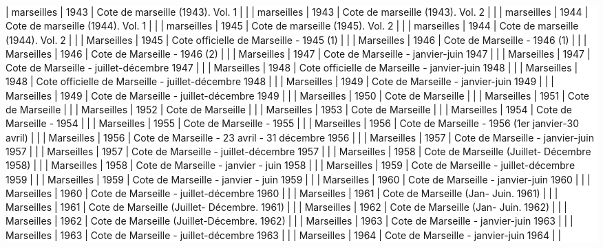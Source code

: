 | marseilles | 1943      | Cote  de marseille (1943). Vol. 1                           |                                                   |
| marseilles | 1943      | Cote  de marseille (1943). Vol. 2                           |                                                   |
| marseilles | 1944      | Cote  de marseille (1944). Vol. 1                           |                                                   |
| marseilles | 1945      | Cote  de marseille (1945). Vol. 2                           |                                                   |
| marseilles | 1944      | Cote  de marseille (1944). Vol. 2                           |                                                   |
| Marseilles | 1945      | Cote officielle de Marseille - 1945 (1)                     |                                                   |
| Marseilles | 1946      | Cote de Marseille - 1946 (1)                                |                                                   |
| Marseilles | 1946      | Cote de Marseille - 1946 (2)                                |                                                   |
| Marseilles | 1947      | Cote de Marseille - janvier-juin 1947                       |                                                   |
| Marseilles | 1947      | Cote de Marseille - juillet-décembre 1947                   |                                                   |
| Marseilles | 1948      | Cote officielle de Marseille - janvier-juin 1948            |                                                   |
| Marseilles | 1948      | Cote officielle de Marseille - juillet-décembre 1948        |                                                   |
| Marseilles | 1949      | Cote de Marseille - janvier-juin 1949                       |                                                   |
| Marseilles | 1949      | Cote de Marseille - juillet-décembre 1949                   |                                                   |
| Marseilles | 1950      | Cote de Marseille                                           |                                                   |
| Marseilles | 1951      | Cote de Marseille                                           |                                                   |
| Marseilles | 1952      | Cote de Marseille                                           |                                                   |
| Marseilles | 1953      | Cote de Marseille                                           |                                                   |
| Marseilles | 1954      | Cote de Marseille - 1954                                    |                                                   |
| Marseilles | 1955      | Cote de Marseille - 1955                                    |                                                   |
| Marseilles | 1956      | Cote de Marseille - 1956 (1er janvier-30 avril)             |                                                   |
| Marseilles | 1956      | Cote de Marseille - 23 avril - 31 décembre 1956             |                                                   |
| Marseilles | 1957      | Cote de Marseille - janvier-juin 1957                       |                                                   |
| Marseilles | 1957      | Cote de Marseille - juillet-décembre 1957                   |                                                   |
| Marseilles | 1958      | Cote  de Marseille (Juillet- Décembre 1958)                 |                                                   |
| Marseilles | 1958      | Cote de Marseille - janvier - juin 1958                     |                                                   |
| Marseilles | 1959      | Cote de Marseille - juillet-décembre 1959                   |                                                   |
| Marseilles | 1959      | Cote de Marseille - janvier - juin 1959                     |                                                   |
| Marseilles | 1960      | Cote de Marseille - janvier-juin 1960                       |                                                   |
| Marseilles | 1960      | Cote de Marseille - juillet-décembre 1960                   |                                                   |
| Marseilles | 1961      | Cote  de Marseille (Jan- Juin. 1961)                        |                                                   |
| Marseilles | 1961      | Cote  de Marseille (Juillet- Décembre. 1961)                |                                                   |
| Marseilles | 1962      | Cote  de Marseille (Jan- Juin. 1962)                        |                                                   |
| Marseilles | 1962      | Cote  de Marseille (Juillet-Décembre. 1962)                 |                                                   |
| Marseilles | 1963      | Cote de Marseille - janvier-juin 1963                       |                                                   |
| Marseilles | 1963      | Cote de Marseille - juillet-décembre 1963                   |                                                   |
| Marseilles | 1964      | Cote de Marseille - janvier-juin 1964                       |                                                   |